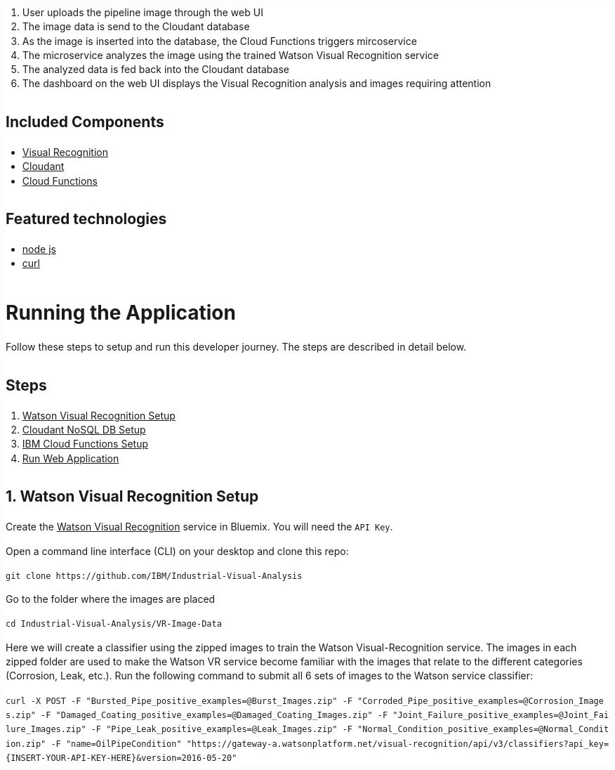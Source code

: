 1. User uploads the pipeline image through the web UI
2. The image data is send to the Cloudant database
3. As the image is inserted into the database, the Cloud Functions triggers mircoservice
4. The microservice analyzes the image using the trained Watson Visual Recognition service
5. The analyzed data is fed back into the Cloudant database
6. The dashboard on the web UI displays the Visual Recognition analysis and images requiring attention


## Included Components
+ [Visual Recognition](https://www.ibm.com/watson/services/visual-recognition/)
+ [Cloudant](https://www.ibm.com/analytics/us/en/technology/cloud-data-services/cloudant/)
+ [Cloud Functions](https://console.bluemix.net/openwhisk)


## Featured technologies

- [node js](https://www.python.org/downloads/)
- [curl](https://curl.haxx.se/download.html)

# Running the Application
Follow these steps to setup and run this developer journey. The steps are described in detail below.

## Steps
1. [Watson Visual Recognition Setup](#1-Watson-Visual-Recognition-Setup)
2. [Cloudant NoSQL DB Setup](#2-Cloudant-NoSQL-DB-Setup)
3. [IBM Cloud Functions Setup](#3-IBM-Cloud-Functions-Setup)
4. [Run Web Application](#4-Run-Web-Application)


## 1. Watson Visual Recognition Setup

Create the [Watson Visual Recognition](https://www.ibm.com/watson/services/visual-recognition/) service in Bluemix.  You will need the ``API Key``.

Open a command line interface (CLI) on your desktop and clone this repo:
```
git clone https://github.com/IBM/Industrial-Visual-Analysis
```

Go to the folder where the images are placed
```
cd Industrial-Visual-Analysis/VR-Image-Data
```

Here we will create a classifier using the zipped images to train the Watson Visual-Recognition service. The images in each zipped folder are used to make the Watson VR service become familiar with the images that relate to the different categories (Corrosion, Leak, etc.). Run the following command to submit all 6 sets of images to the Watson service classifier:

```
curl -X POST -F "Bursted_Pipe_positive_examples=@Burst_Images.zip" -F "Corroded_Pipe_positive_examples=@Corrosion_Images.zip" -F "Damaged_Coating_positive_examples=@Damaged_Coating_Images.zip" -F "Joint_Failure_positive_examples=@Joint_Failure_Images.zip" -F "Pipe_Leak_positive_examples=@Leak_Images.zip" -F "Normal_Condition_positive_examples=@Normal_Condition.zip" -F "name=OilPipeCondition" "https://gateway-a.watsonplatform.net/visual-recognition/api/v3/classifiers?api_key={INSERT-YOUR-API-KEY-HERE}&version=2016-05-20"
```
